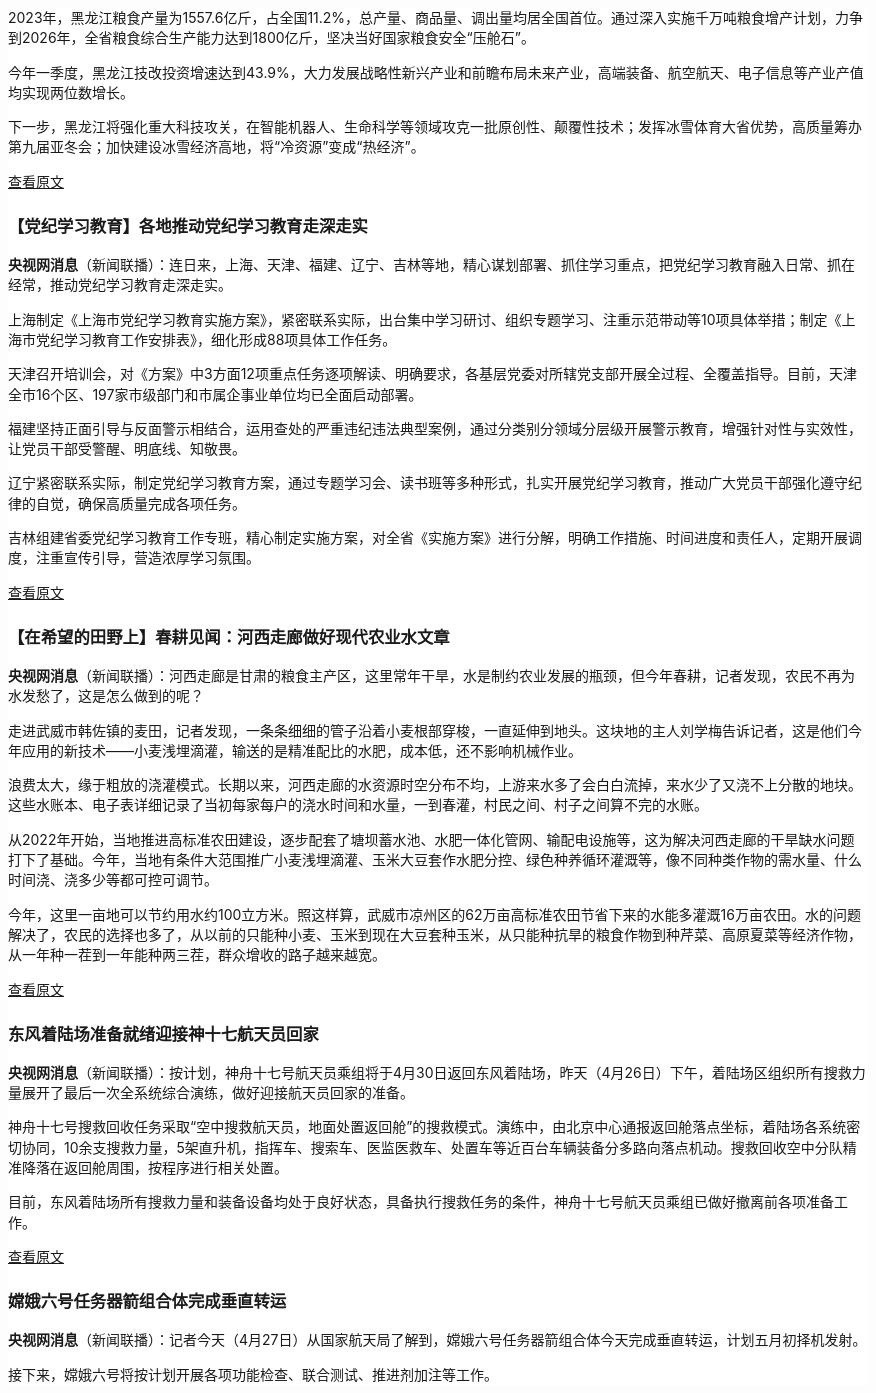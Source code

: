 2023年，黑龙江粮食产量为1557.6亿斤，占全国11.2%，总产量、商品量、调出量均居全国首位。通过深入实施千万吨粮食增产计划，力争到2026年，全省粮食综合生产能力达到1800亿斤，坚决当好国家粮食安全“压舱石”。

今年一季度，黑龙江技改投资增速达到43.9%，大力发展战略性新兴产业和前瞻布局未来产业，高端装备、航空航天、电子信息等产业产值均实现两位数增长。

下一步，黑龙江将强化重大科技攻关，在智能机器人、生命科学等领域攻克一批原创性、颠覆性技术；发挥冰雪体育大省优势，高质量筹办第九届亚冬会；加快建设冰雪经济高地，将“冷资源”变成“热经济”。

[查看原文](https://tv.cctv.com/2024/04/27/VIDEkDXK5FExbgf0oWoKC2kG240427.shtml)

### 【党纪学习教育】各地推动党纪学习教育走深走实

**央视网消息**（新闻联播）：连日来，上海、天津、福建、辽宁、吉林等地，精心谋划部署、抓住学习重点，把党纪学习教育融入日常、抓在经常，推动党纪学习教育走深走实。

上海制定《上海市党纪学习教育实施方案》，紧密联系实际，出台集中学习研讨、组织专题学习、注重示范带动等10项具体举措；制定《上海市党纪学习教育工作安排表》，细化形成88项具体工作任务。

天津召开培训会，对《方案》中3方面12项重点任务逐项解读、明确要求，各基层党委对所辖党支部开展全过程、全覆盖指导。目前，天津全市16个区、197家市级部门和市属企事业单位均已全面启动部署。

福建坚持正面引导与反面警示相结合，运用查处的严重违纪违法典型案例，通过分类别分领域分层级开展警示教育，增强针对性与实效性，让党员干部受警醒、明底线、知敬畏。

辽宁紧密联系实际，制定党纪学习教育方案，通过专题学习会、读书班等多种形式，扎实开展党纪学习教育，推动广大党员干部强化遵守纪律的自觉，确保高质量完成各项任务。

吉林组建省委党纪学习教育工作专班，精心制定实施方案，对全省《实施方案》进行分解，明确工作措施、时间进度和责任人，定期开展调度，注重宣传引导，营造浓厚学习氛围。

[查看原文](https://tv.cctv.com/2024/04/27/VIDEcFOBxM7KZKomIh8cCUh9240427.shtml)

### 【在希望的田野上】春耕见闻：河西走廊做好现代农业水文章

**央视网消息**（新闻联播）：河西走廊是甘肃的粮食主产区，这里常年干旱，水是制约农业发展的瓶颈，但今年春耕，记者发现，农民不再为水发愁了，这是怎么做到的呢？

走进武威市韩佐镇的麦田，记者发现，一条条细细的管子沿着小麦根部穿梭，一直延伸到地头。这块地的主人刘学梅告诉记者，这是他们今年应用的新技术——小麦浅埋滴灌，输送的是精准配比的水肥，成本低，还不影响机械作业。

浪费太大，缘于粗放的浇灌模式。长期以来，河西走廊的水资源时空分布不均，上游来水多了会白白流掉，来水少了又浇不上分散的地块。这些水账本、电子表详细记录了当初每家每户的浇水时间和水量，一到春灌，村民之间、村子之间算不完的水账。

从2022年开始，当地推进高标准农田建设，逐步配套了塘坝蓄水池、水肥一体化管网、输配电设施等，这为解决河西走廊的干旱缺水问题打下了基础。今年，当地有条件大范围推广小麦浅埋滴灌、玉米大豆套作水肥分控、绿色种养循环灌溉等，像不同种类作物的需水量、什么时间浇、浇多少等都可控可调节。

今年，这里一亩地可以节约用水约100立方米。照这样算，武威市凉州区的62万亩高标准农田节省下来的水能多灌溉16万亩农田。水的问题解决了，农民的选择也多了，从以前的只能种小麦、玉米到现在大豆套种玉米，从只能种抗旱的粮食作物到种芹菜、高原夏菜等经济作物，从一年种一茬到一年能种两三茬，群众增收的路子越来越宽。

[查看原文](https://tv.cctv.com/2024/04/27/VIDElRNDWTHaU9xpoKtB1OQf240427.shtml)

### 东风着陆场准备就绪迎接神十七航天员回家

**央视网消息**（新闻联播）：按计划，神舟十七号航天员乘组将于4月30日返回东风着陆场，昨天（4月26日）下午，着陆场区组织所有搜救力量展开了最后一次全系统综合演练，做好迎接航天员回家的准备。

神舟十七号搜救回收任务采取“空中搜救航天员，地面处置返回舱”的搜救模式。演练中，由北京中心通报返回舱落点坐标，着陆场各系统密切协同，10余支搜救力量，5架直升机，指挥车、搜索车、医监医救车、处置车等近百台车辆装备分多路向落点机动。搜救回收空中分队精准降落在返回舱周围，按程序进行相关处置。

目前，东风着陆场所有搜救力量和装备设备均处于良好状态，具备执行搜救任务的条件，神舟十七号航天员乘组已做好撤离前各项准备工作。

[查看原文](https://tv.cctv.com/2024/04/27/VIDEEK61PRY5HYXvkexIMweV240427.shtml)

### 嫦娥六号任务器箭组合体完成垂直转运

**央视网消息**（新闻联播）：记者今天（4月27日）从国家航天局了解到，嫦娥六号任务器箭组合体今天完成垂直转运，计划五月初择机发射。

接下来，嫦娥六号将按计划开展各项功能检查、联合测试、推进剂加注等工作。
